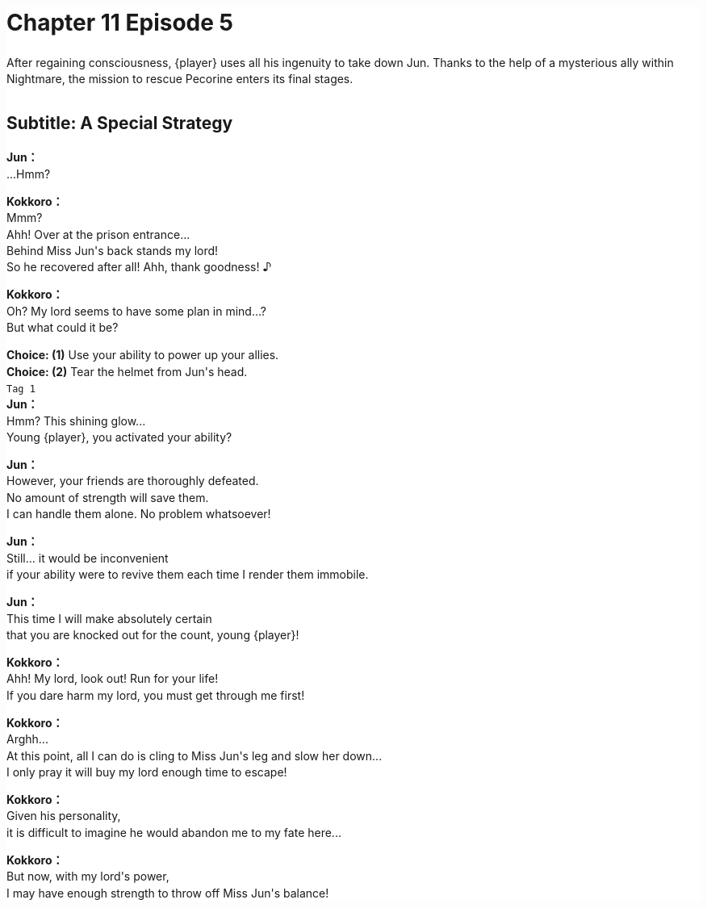 # Chapter 11 Episode 5
After regaining consciousness, {player} uses all his ingenuity to take down Jun. Thanks to the help of a mysterious ally within Nightmare, the mission to rescue Pecorine enters its final stages.
  
## Subtitle: A Special Strategy
  
**Jun：**  
...Hmm?  
  
**Kokkoro：**  
Mmm?  
 Ahh! Over at the prison entrance...  
Behind Miss Jun's back stands my lord!  
So he recovered after all! Ahh, thank goodness! ♪  
  
**Kokkoro：**  
Oh? My lord seems to have some plan in mind...?  
But what could it be?  
  
**Choice: (1)**  Use your ability to power up your allies.  
**Choice: (2)**  Tear the helmet from Jun's head.  
`Tag 1`  
**Jun：**  
Hmm? This shining glow...  
Young {player}, you activated your ability?  
  
**Jun：**  
However, your friends are thoroughly defeated.  
No amount of strength will save them.  
I can handle them alone. No problem whatsoever!  
  
**Jun：**  
Still... it would be inconvenient  
if your ability were to revive them each time I render them immobile.  
  
**Jun：**  
This time I will make absolutely certain  
that you are knocked out for the count, young {player}!  
  
**Kokkoro：**  
Ahh! My lord, look out! Run for your life!  
If you dare harm my lord, you must get through me first!  
  
**Kokkoro：**  
Arghh...  
At this point, all I can do is cling to Miss Jun's leg and slow her down...  
I only pray it will buy my lord enough time to escape!  
  
**Kokkoro：**  
Given his personality,  
it is difficult to imagine he would abandon me to my fate here...  
  
**Kokkoro：**  
But now, with my lord's power,  
I may have enough strength to throw off Miss Jun's balance!  
  